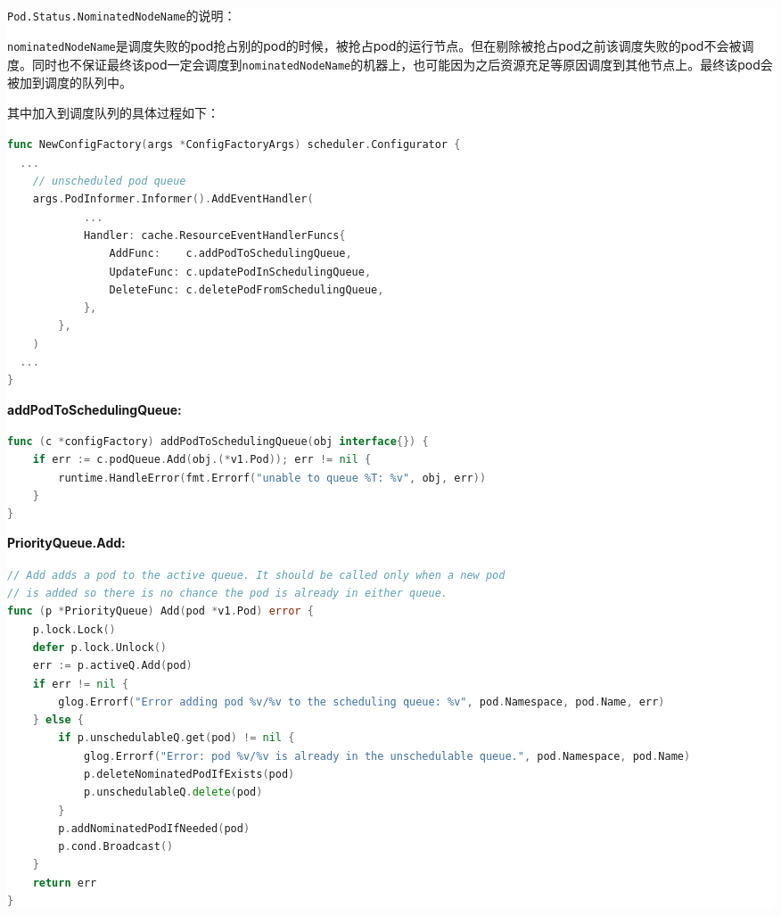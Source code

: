 `Pod.Status.NominatedNodeName`的说明：

`nominatedNodeName`是调度失败的pod抢占别的pod的时候，被抢占pod的运行节点。但在剔除被抢占pod之前该调度失败的pod不会被调度。同时也不保证最终该pod一定会调度到`nominatedNodeName`的机器上，也可能因为之后资源充足等原因调度到其他节点上。最终该pod会被加到调度的队列中。

其中加入到调度队列的具体过程如下：

```go
func NewConfigFactory(args *ConfigFactoryArgs) scheduler.Configurator {
  ...
  	// unscheduled pod queue
	args.PodInformer.Informer().AddEventHandler(
			...
			Handler: cache.ResourceEventHandlerFuncs{
				AddFunc:    c.addPodToSchedulingQueue,
				UpdateFunc: c.updatePodInSchedulingQueue,
				DeleteFunc: c.deletePodFromSchedulingQueue,
			},
		},
	)
  ...
}  
```

**addPodToSchedulingQueue:**

```go
func (c *configFactory) addPodToSchedulingQueue(obj interface{}) {
	if err := c.podQueue.Add(obj.(*v1.Pod)); err != nil {
		runtime.HandleError(fmt.Errorf("unable to queue %T: %v", obj, err))
	}
}
```

**PriorityQueue.Add:**

```go
// Add adds a pod to the active queue. It should be called only when a new pod
// is added so there is no chance the pod is already in either queue.
func (p *PriorityQueue) Add(pod *v1.Pod) error {
	p.lock.Lock()
	defer p.lock.Unlock()
	err := p.activeQ.Add(pod)
	if err != nil {
		glog.Errorf("Error adding pod %v/%v to the scheduling queue: %v", pod.Namespace, pod.Name, err)
	} else {
		if p.unschedulableQ.get(pod) != nil {
			glog.Errorf("Error: pod %v/%v is already in the unschedulable queue.", pod.Namespace, pod.Name)
			p.deleteNominatedPodIfExists(pod)
			p.unschedulableQ.delete(pod)
		}
		p.addNominatedPodIfNeeded(pod)
		p.cond.Broadcast()
	}
	return err
}
```
